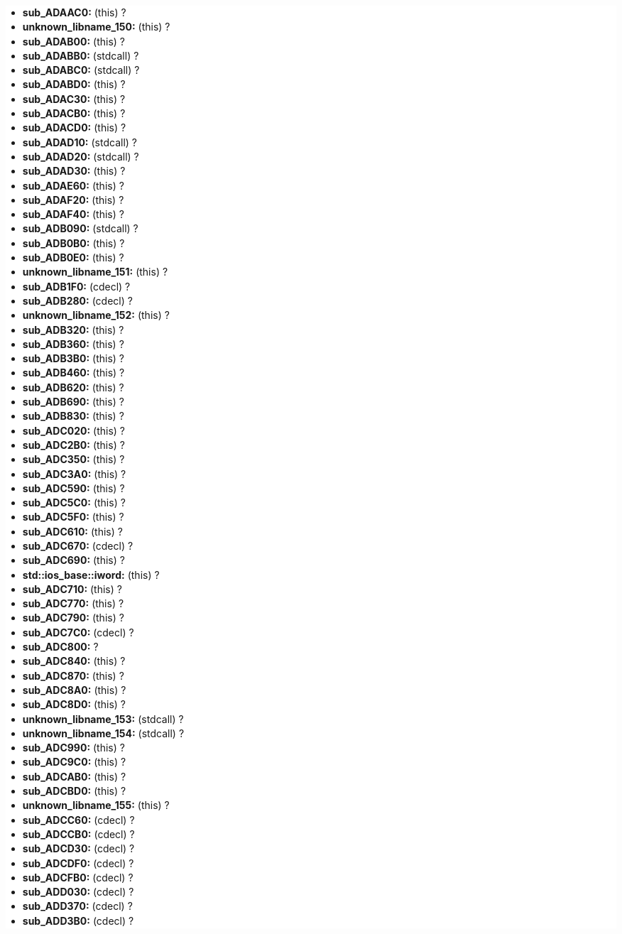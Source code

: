 - **sub_ADAAC0:** (this) ?
- **unknown_libname_150:** (this) ?
- **sub_ADAB00:** (this) ?
- **sub_ADABB0:** (stdcall) ?
- **sub_ADABC0:** (stdcall) ?
- **sub_ADABD0:** (this) ?
- **sub_ADAC30:** (this) ?
- **sub_ADACB0:** (this) ?
- **sub_ADACD0:** (this) ?
- **sub_ADAD10:** (stdcall) ?
- **sub_ADAD20:** (stdcall) ?
- **sub_ADAD30:** (this) ?
- **sub_ADAE60:** (this) ?
- **sub_ADAF20:** (this) ?
- **sub_ADAF40:** (this) ?
- **sub_ADB090:** (stdcall) ?
- **sub_ADB0B0:** (this) ?
- **sub_ADB0E0:** (this) ?
- **unknown_libname_151:** (this) ?
- **sub_ADB1F0:** (cdecl) ?
- **sub_ADB280:** (cdecl) ?
- **unknown_libname_152:** (this) ?
- **sub_ADB320:** (this) ?
- **sub_ADB360:** (this) ?
- **sub_ADB3B0:** (this) ?
- **sub_ADB460:** (this) ?
- **sub_ADB620:** (this) ?
- **sub_ADB690:** (this) ?
- **sub_ADB830:** (this) ?
- **sub_ADC020:** (this) ?
- **sub_ADC2B0:** (this) ?
- **sub_ADC350:** (this) ?
- **sub_ADC3A0:** (this) ?
- **sub_ADC590:** (this) ?
- **sub_ADC5C0:** (this) ?
- **sub_ADC5F0:** (this) ?
- **sub_ADC610:** (this) ?
- **sub_ADC670:** (cdecl) ?
- **sub_ADC690:** (this) ?
- **std::ios_base::iword:** (this) ?
- **sub_ADC710:** (this) ?
- **sub_ADC770:** (this) ?
- **sub_ADC790:** (this) ?
- **sub_ADC7C0:** (cdecl) ?
- **sub_ADC800:** ?
- **sub_ADC840:** (this) ?
- **sub_ADC870:** (this) ?
- **sub_ADC8A0:** (this) ?
- **sub_ADC8D0:** (this) ?
- **unknown_libname_153:** (stdcall) ?
- **unknown_libname_154:** (stdcall) ?
- **sub_ADC990:** (this) ?
- **sub_ADC9C0:** (this) ?
- **sub_ADCAB0:** (this) ?
- **sub_ADCBD0:** (this) ?
- **unknown_libname_155:** (this) ?
- **sub_ADCC60:** (cdecl) ?
- **sub_ADCCB0:** (cdecl) ?
- **sub_ADCD30:** (cdecl) ?
- **sub_ADCDF0:** (cdecl) ?
- **sub_ADCFB0:** (cdecl) ?
- **sub_ADD030:** (cdecl) ?
- **sub_ADD370:** (cdecl) ?
- **sub_ADD3B0:** (cdecl) ?